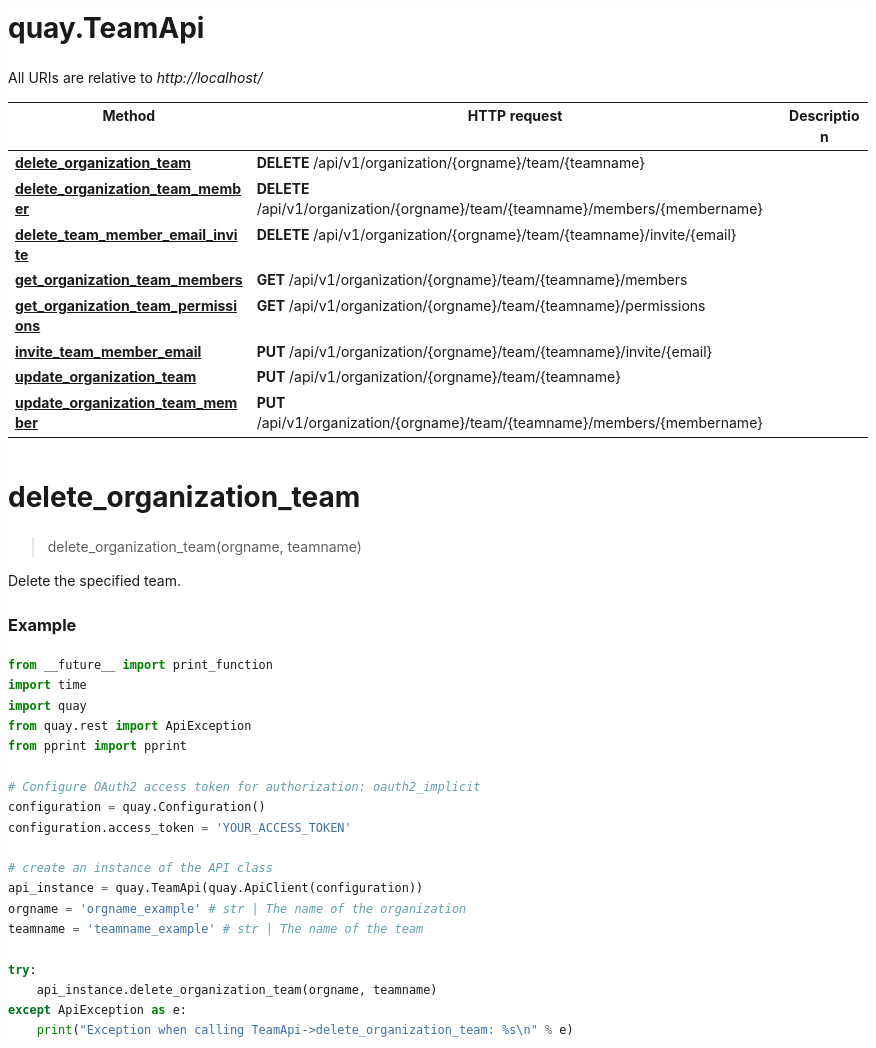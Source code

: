 # quay.TeamApi

All URIs are relative to *http://localhost/*

Method | HTTP request | Description
------------- | ------------- | -------------
[**delete_organization_team**](TeamApi.md#delete_organization_team) | **DELETE** /api/v1/organization/{orgname}/team/{teamname} | 
[**delete_organization_team_member**](TeamApi.md#delete_organization_team_member) | **DELETE** /api/v1/organization/{orgname}/team/{teamname}/members/{membername} | 
[**delete_team_member_email_invite**](TeamApi.md#delete_team_member_email_invite) | **DELETE** /api/v1/organization/{orgname}/team/{teamname}/invite/{email} | 
[**get_organization_team_members**](TeamApi.md#get_organization_team_members) | **GET** /api/v1/organization/{orgname}/team/{teamname}/members | 
[**get_organization_team_permissions**](TeamApi.md#get_organization_team_permissions) | **GET** /api/v1/organization/{orgname}/team/{teamname}/permissions | 
[**invite_team_member_email**](TeamApi.md#invite_team_member_email) | **PUT** /api/v1/organization/{orgname}/team/{teamname}/invite/{email} | 
[**update_organization_team**](TeamApi.md#update_organization_team) | **PUT** /api/v1/organization/{orgname}/team/{teamname} | 
[**update_organization_team_member**](TeamApi.md#update_organization_team_member) | **PUT** /api/v1/organization/{orgname}/team/{teamname}/members/{membername} | 

# **delete_organization_team**
> delete_organization_team(orgname, teamname)



Delete the specified team.

### Example
```python
from __future__ import print_function
import time
import quay
from quay.rest import ApiException
from pprint import pprint

# Configure OAuth2 access token for authorization: oauth2_implicit
configuration = quay.Configuration()
configuration.access_token = 'YOUR_ACCESS_TOKEN'

# create an instance of the API class
api_instance = quay.TeamApi(quay.ApiClient(configuration))
orgname = 'orgname_example' # str | The name of the organization
teamname = 'teamname_example' # str | The name of the team

try:
    api_instance.delete_organization_team(orgname, teamname)
except ApiException as e:
    print("Exception when calling TeamApi->delete_organization_team: %s\n" % e)
```
